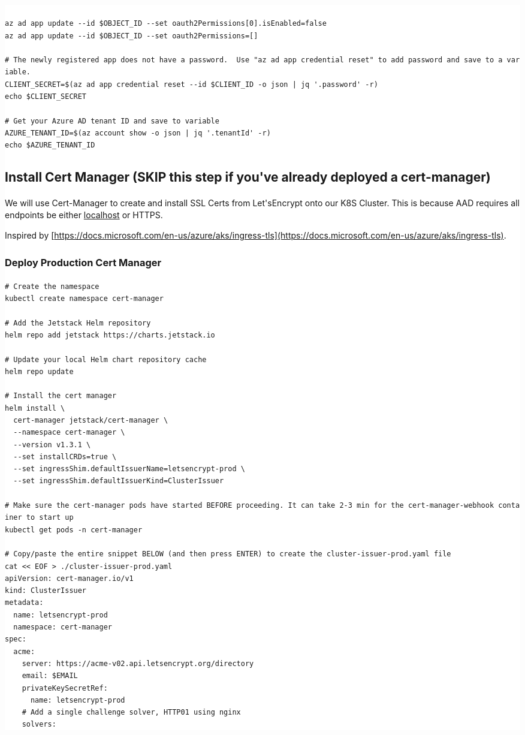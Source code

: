 ```

az ad app update --id $OBJECT_ID --set oauth2Permissions[0].isEnabled=false
az ad app update --id $OBJECT_ID --set oauth2Permissions=[]

# The newly registered app does not have a password.  Use "az ad app credential reset" to add password and save to a variable.
CLIENT_SECRET=$(az ad app credential reset --id $CLIENT_ID -o json | jq '.password' -r)
echo $CLIENT_SECRET

# Get your Azure AD tenant ID and save to variable
AZURE_TENANT_ID=$(az account show -o json | jq '.tenantId' -r)
echo $AZURE_TENANT_ID
```

## Install Cert Manager (**SKIP** this step if you've already deployed a cert-manager)

We will use Cert-Manager to create and install SSL Certs from Let'sEncrypt onto our K8S Cluster.  This is because AAD requires all endpoints be either [localhost](http://localhost) or HTTPS. 

Inspired by [https://docs.microsoft.com/en-us/azure/aks/ingress-tls](https://docs.microsoft.com/en-us/azure/aks/ingress-tls).

### Deploy Production Cert Manager

```
# Create the namespace 
kubectl create namespace cert-manager

# Add the Jetstack Helm repository
helm repo add jetstack https://charts.jetstack.io

# Update your local Helm chart repository cache
helm repo update

# Install the cert manager
helm install \
  cert-manager jetstack/cert-manager \
  --namespace cert-manager \
  --version v1.3.1 \
  --set installCRDs=true \
  --set ingressShim.defaultIssuerName=letsencrypt-prod \
  --set ingressShim.defaultIssuerKind=ClusterIssuer

# Make sure the cert-manager pods have started BEFORE proceeding. It can take 2-3 min for the cert-manager-webhook container to start up
kubectl get pods -n cert-manager

# Copy/paste the entire snippet BELOW (and then press ENTER) to create the cluster-issuer-prod.yaml file
cat << EOF > ./cluster-issuer-prod.yaml
apiVersion: cert-manager.io/v1
kind: ClusterIssuer
metadata:
  name: letsencrypt-prod
  namespace: cert-manager
spec:
  acme:
    server: https://acme-v02.api.letsencrypt.org/directory
    email: $EMAIL
    privateKeySecretRef:
      name: letsencrypt-prod
    # Add a single challenge solver, HTTP01 using nginx
    solvers:
```